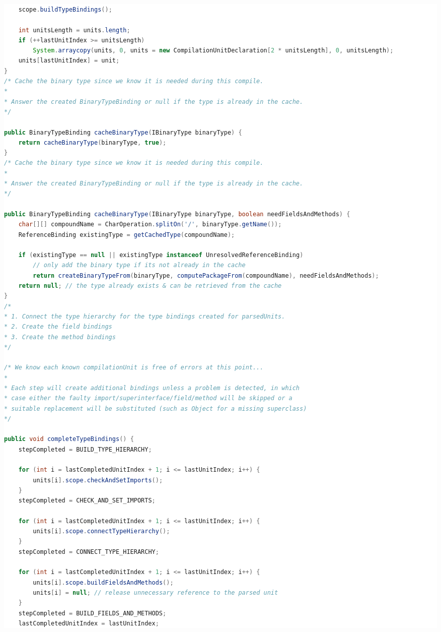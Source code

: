 ```java
	scope.buildTypeBindings();

	int unitsLength = units.length;
	if (++lastUnitIndex >= unitsLength)
		System.arraycopy(units, 0, units = new CompilationUnitDeclaration[2 * unitsLength], 0, unitsLength);
	units[lastUnitIndex] = unit;
}
/* Cache the binary type since we know it is needed during this compile.
*
* Answer the created BinaryTypeBinding or null if the type is already in the cache.
*/

public BinaryTypeBinding cacheBinaryType(IBinaryType binaryType) {
	return cacheBinaryType(binaryType, true);
}
/* Cache the binary type since we know it is needed during this compile.
*
* Answer the created BinaryTypeBinding or null if the type is already in the cache.
*/

public BinaryTypeBinding cacheBinaryType(IBinaryType binaryType, boolean needFieldsAndMethods) {
	char[][] compoundName = CharOperation.splitOn('/', binaryType.getName());
	ReferenceBinding existingType = getCachedType(compoundName);

	if (existingType == null || existingType instanceof UnresolvedReferenceBinding)
		// only add the binary type if its not already in the cache
		return createBinaryTypeFrom(binaryType, computePackageFrom(compoundName), needFieldsAndMethods);
	return null; // the type already exists & can be retrieved from the cache
}
/*
* 1. Connect the type hierarchy for the type bindings created for parsedUnits.
* 2. Create the field bindings
* 3. Create the method bindings
*/

/* We know each known compilationUnit is free of errors at this point...
*
* Each step will create additional bindings unless a problem is detected, in which
* case either the faulty import/superinterface/field/method will be skipped or a
* suitable replacement will be substituted (such as Object for a missing superclass)
*/

public void completeTypeBindings() {
	stepCompleted = BUILD_TYPE_HIERARCHY;
	
	for (int i = lastCompletedUnitIndex + 1; i <= lastUnitIndex; i++) {
		units[i].scope.checkAndSetImports();
	}
	stepCompleted = CHECK_AND_SET_IMPORTS;

	for (int i = lastCompletedUnitIndex + 1; i <= lastUnitIndex; i++) {
		units[i].scope.connectTypeHierarchy();
	}
	stepCompleted = CONNECT_TYPE_HIERARCHY;

	for (int i = lastCompletedUnitIndex + 1; i <= lastUnitIndex; i++) {
		units[i].scope.buildFieldsAndMethods();
		units[i] = null; // release unnecessary reference to the parsed unit
	}
	stepCompleted = BUILD_FIELDS_AND_METHODS;
	lastCompletedUnitIndex = lastUnitIndex;
```